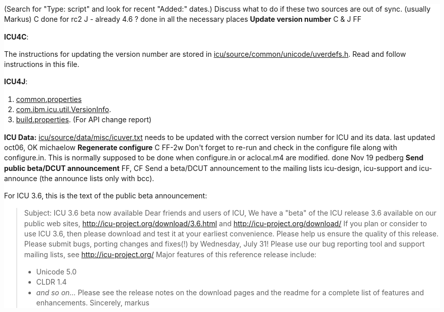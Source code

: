 (Search for "Type: script" and look for recent "Added:" dates.) Discuss what to
do if these two sources are out of sync.
(usually Markus)
C done for rc2
J - already 4.6
? done in all the necessary places **Update version number** C & J FF

**ICU4C**:

The instructions for updating the version number are stored in
[icu/source/common/unicode/uverdefs.h](http://source.icu-project.org/repos/icu/icu/trunk/source/common/unicode/uverdefs.h).
Read and follow instructions in this file.

**ICU4J**:

1.  [common.properties](http://source.icu-project.org/repos/icu/icu4j/trunk/main/shared/build/common.properties)
2.  [com.ibm.icu.util.VersionInfo](http://source.icu-project.org/repos/icu/icu4j/trunk/main/classes/core/src/com/ibm/icu/util/VersionInfo.java).
3.  [build.properties](http://source.icu-project.org/repos/icu/icu4j/trunk/build.properties).
    (For API change report)

**ICU Data:**
[icu/source/data/misc/icuver.txt](http://source.icu-project.org/repos/icu/icu/trunk/source/data/misc/icuver.txt)
needs to be updated with the correct version number for ICU and its data.
last updated oct06, OK michaelow
**Regenerate configure** C FF-2w Don't forget to re-run and check in the
configure file along with configure.in. This is normally supposed to be done
when configure.in or aclocal.m4 are modified. done Nov 19 pedberg **Send public
beta/DCUT announcement** FF, CF Send a beta/DCUT announcement to the mailing
lists icu-design, icu-support and icu-announce (the announce lists only with
bcc).

For ICU 3.6, this is the text of the public beta announcement:

> Subject: ICU 3.6 beta now available
> Dear friends and users of ICU,
> We have a "beta" of the ICU release 3.6 available on our public web sites,
> http://icu-project.org/download/3.6.html and http://icu-project.org/download/
> If you plan or consider to use ICU 3.6, then please download and test it at
> your earliest convenience.
> Please help us ensure the quality of this release. Please submit bugs, porting
> changes and fixes(!) by Wednesday, July 31!
> Please use our bug reporting tool and support mailing lists, see
> http://icu-project.org/
> Major features of this reference release include:
> - Unicode 5.0
> - CLDR 1.4
> - *and so on...*
> Please see the release notes on the download pages and the readme for a
> complete list of features and enhancements.
> Sincerely,
> markus
